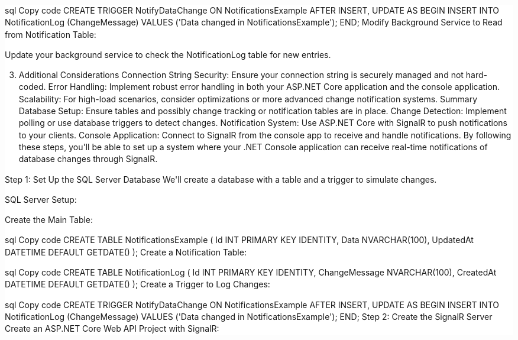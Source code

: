 sql
Copy code
CREATE TRIGGER NotifyDataChange
ON NotificationsExample
AFTER INSERT, UPDATE
AS
BEGIN
    INSERT INTO NotificationLog (ChangeMessage)
    VALUES ('Data changed in NotificationsExample');
END;
Modify Background Service to Read from Notification Table:

Update your background service to check the NotificationLog table for new entries.

3. Additional Considerations
Connection String Security: Ensure your connection string is securely managed and not hard-coded.
Error Handling: Implement robust error handling in both your ASP.NET Core application and the console application.
Scalability: For high-load scenarios, consider optimizations or more advanced change notification systems.
Summary
Database Setup: Ensure tables and possibly change tracking or notification tables are in place.
Change Detection: Implement polling or use database triggers to detect changes.
Notification System: Use ASP.NET Core with SignalR to push notifications to your clients.
Console Application: Connect to SignalR from the console app to receive and handle notifications.
By following these steps, you'll be able to set up a system where your .NET Console application can receive real-time notifications of database changes through SignalR.


Step 1: Set Up the SQL Server Database
We'll create a database with a table and a trigger to simulate changes.

SQL Server Setup:

Create the Main Table:

sql
Copy code
CREATE TABLE NotificationsExample (
    Id INT PRIMARY KEY IDENTITY,
    Data NVARCHAR(100),
    UpdatedAt DATETIME DEFAULT GETDATE()
);
Create a Notification Table:

sql
Copy code
CREATE TABLE NotificationLog (
    Id INT PRIMARY KEY IDENTITY,
    ChangeMessage NVARCHAR(100),
    CreatedAt DATETIME DEFAULT GETDATE()
);
Create a Trigger to Log Changes:

sql
Copy code
CREATE TRIGGER NotifyDataChange
ON NotificationsExample
AFTER INSERT, UPDATE
AS
BEGIN
    INSERT INTO NotificationLog (ChangeMessage)
    VALUES ('Data changed in NotificationsExample');
END;
Step 2: Create the SignalR Server
Create an ASP.NET Core Web API Project with SignalR:
